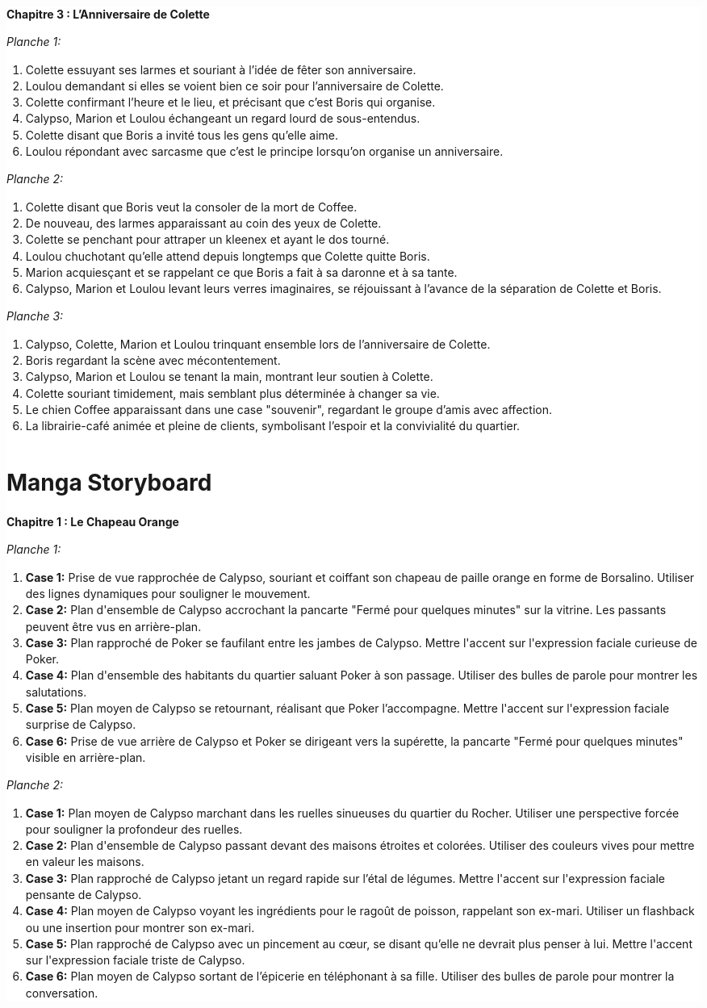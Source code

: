 **Chapitre 3 : L’Anniversaire de Colette**

_Planche 1:_
1. Colette essuyant ses larmes et souriant à l’idée de fêter son anniversaire.
2. Loulou demandant si elles se voient bien ce soir pour l’anniversaire de Colette.
3. Colette confirmant l’heure et le lieu, et précisant que c’est Boris qui organise.
4. Calypso, Marion et Loulou échangeant un regard lourd de sous-entendus.
5. Colette disant que Boris a invité tous les gens qu’elle aime.
6. Loulou répondant avec sarcasme que c’est le principe lorsqu’on organise un anniversaire.

_Planche 2:_
1. Colette disant que Boris veut la consoler de la mort de Coffee.
2. De nouveau, des larmes apparaissant au coin des yeux de Colette.
3. Colette se penchant pour attraper un kleenex et ayant le dos tourné.
4. Loulou chuchotant qu’elle attend depuis longtemps que Colette quitte Boris.
5. Marion acquiesçant et se rappelant ce que Boris a fait à sa daronne et à sa tante.
6. Calypso, Marion et Loulou levant leurs verres imaginaires, se réjouissant à l’avance de la séparation de Colette et Boris.

_Planche 3:_
1. Calypso, Colette, Marion et Loulou trinquant ensemble lors de l’anniversaire de Colette.
2. Boris regardant la scène avec mécontentement.
3. Calypso, Marion et Loulou se tenant la main, montrant leur soutien à Colette.
4. Colette souriant timidement, mais semblant plus déterminée à changer sa vie.
5. Le chien Coffee apparaissant dans une case "souvenir", regardant le groupe d’amis avec affection.
6. La librairie-café animée et pleine de clients, symbolisant l’espoir et la convivialité du quartier.

# Manga Storyboard
**Chapitre 1 : Le Chapeau Orange**

_Planche 1:_
1. **Case 1:** Prise de vue rapprochée de Calypso, souriant et coiffant son chapeau de paille orange en forme de Borsalino. Utiliser des lignes dynamiques pour souligner le mouvement.
2. **Case 2:** Plan d'ensemble de Calypso accrochant la pancarte "Fermé pour quelques minutes" sur la vitrine. Les passants peuvent être vus en arrière-plan.
3. **Case 3:** Plan rapproché de Poker se faufilant entre les jambes de Calypso. Mettre l'accent sur l'expression faciale curieuse de Poker.
4. **Case 4:** Plan d'ensemble des habitants du quartier saluant Poker à son passage. Utiliser des bulles de parole pour montrer les salutations.
5. **Case 5:** Plan moyen de Calypso se retournant, réalisant que Poker l’accompagne. Mettre l'accent sur l'expression faciale surprise de Calypso.
6. **Case 6:** Prise de vue arrière de Calypso et Poker se dirigeant vers la supérette, la pancarte "Fermé pour quelques minutes" visible en arrière-plan.

_Planche 2:_
1. **Case 1:** Plan moyen de Calypso marchant dans les ruelles sinueuses du quartier du Rocher. Utiliser une perspective forcée pour souligner la profondeur des ruelles.
2. **Case 2:** Plan d'ensemble de Calypso passant devant des maisons étroites et colorées. Utiliser des couleurs vives pour mettre en valeur les maisons.
3. **Case 3:** Plan rapproché de Calypso jetant un regard rapide sur l’étal de légumes. Mettre l'accent sur l'expression faciale pensante de Calypso.
4. **Case 4:** Plan moyen de Calypso voyant les ingrédients pour le ragoût de poisson, rappelant son ex-mari. Utiliser un flashback ou une insertion pour montrer son ex-mari.
5. **Case 5:** Plan rapproché de Calypso avec un pincement au cœur, se disant qu’elle ne devrait plus penser à lui. Mettre l'accent sur l'expression faciale triste de Calypso.
6. **Case 6:** Plan moyen de Calypso sortant de l’épicerie en téléphonant à sa fille. Utiliser des bulles de parole pour montrer la conversation.

